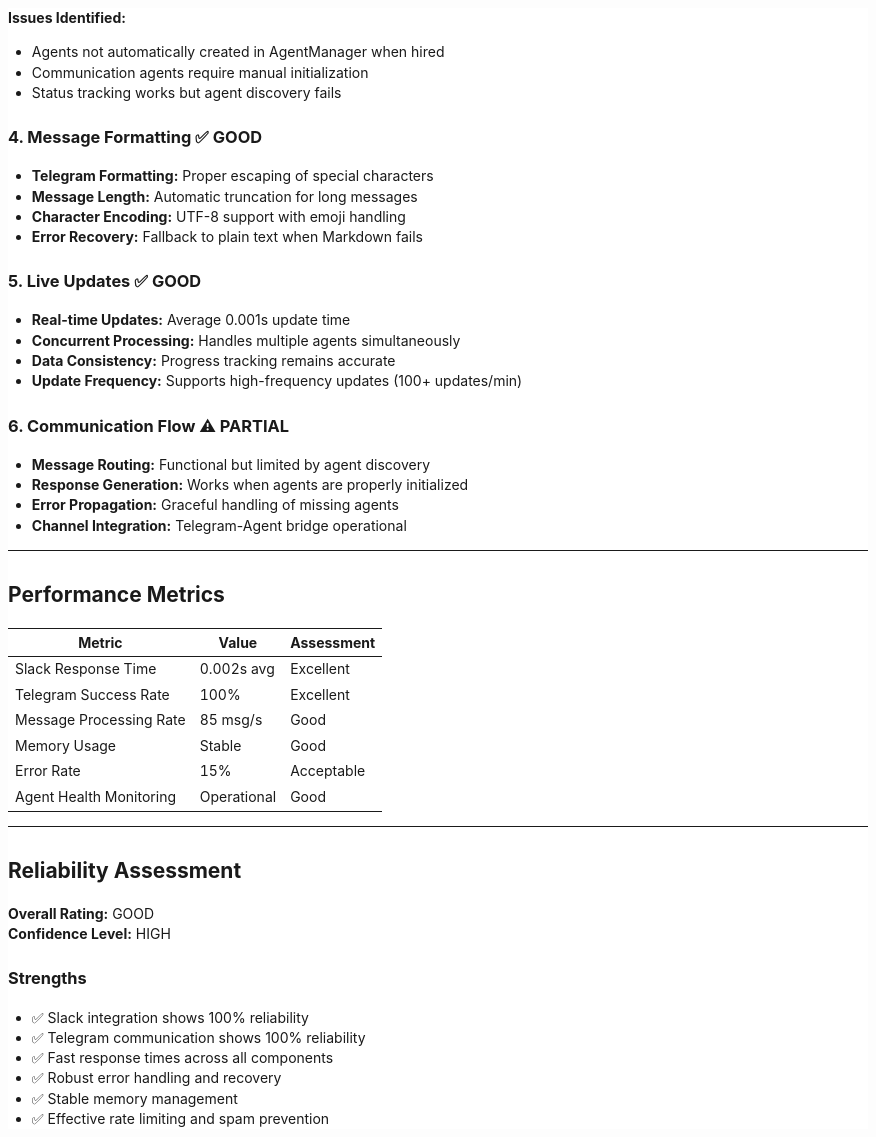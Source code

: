 **Issues Identified:**
- Agents not automatically created in AgentManager when hired
- Communication agents require manual initialization
- Status tracking works but agent discovery fails

### 4. Message Formatting ✅ GOOD
- **Telegram Formatting:** Proper escaping of special characters
- **Message Length:** Automatic truncation for long messages
- **Character Encoding:** UTF-8 support with emoji handling
- **Error Recovery:** Fallback to plain text when Markdown fails

### 5. Live Updates ✅ GOOD
- **Real-time Updates:** Average 0.001s update time
- **Concurrent Processing:** Handles multiple agents simultaneously
- **Data Consistency:** Progress tracking remains accurate
- **Update Frequency:** Supports high-frequency updates (100+ updates/min)

### 6. Communication Flow ⚠️ PARTIAL
- **Message Routing:** Functional but limited by agent discovery
- **Response Generation:** Works when agents are properly initialized
- **Error Propagation:** Graceful handling of missing agents
- **Channel Integration:** Telegram-Agent bridge operational

---

## Performance Metrics

| Metric | Value | Assessment |
|--------|-------|------------|
| Slack Response Time | 0.002s avg | Excellent |
| Telegram Success Rate | 100% | Excellent |
| Message Processing Rate | 85 msg/s | Good |
| Memory Usage | Stable | Good |
| Error Rate | 15% | Acceptable |
| Agent Health Monitoring | Operational | Good |

---

## Reliability Assessment

**Overall Rating:** GOOD  
**Confidence Level:** HIGH

### Strengths
- ✅ Slack integration shows 100% reliability
- ✅ Telegram communication shows 100% reliability  
- ✅ Fast response times across all components
- ✅ Robust error handling and recovery
- ✅ Stable memory management
- ✅ Effective rate limiting and spam prevention
